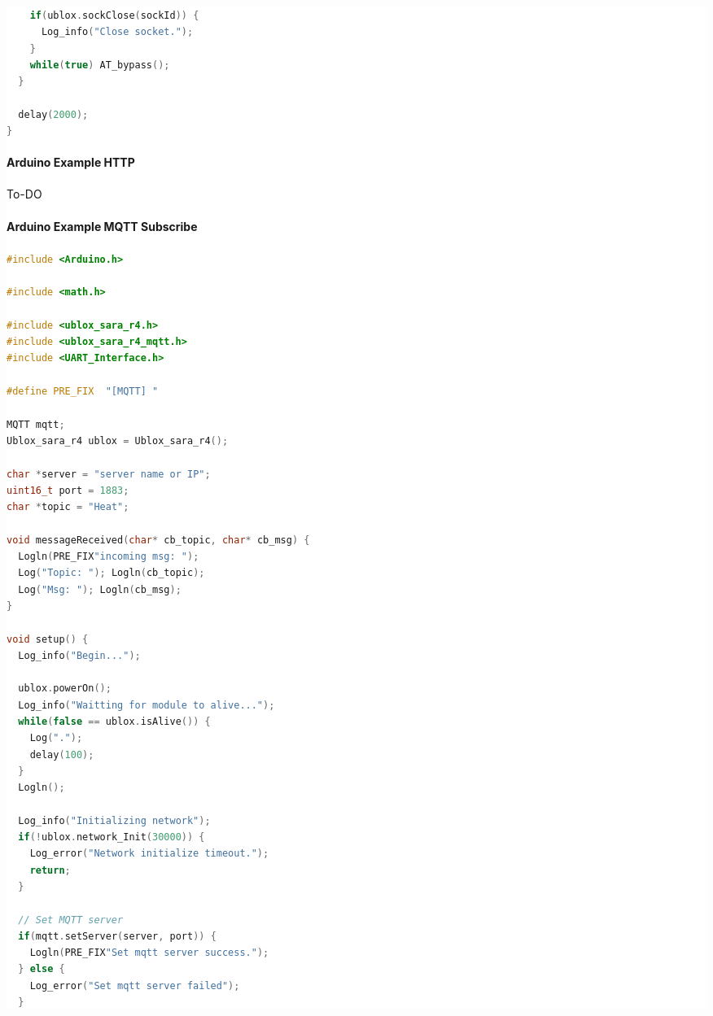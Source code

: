 ```c
    if(ublox.sockClose(sockId)) {
      Log_info("Close socket.");
    }
    while(true) AT_bypass();
  }

  delay(2000);
}


```

#### Arduino Example HTTP
To-DO

#### Arduino Example MQTT Subscribe

```c
#include <Arduino.h>

#include <math.h>

#include <ublox_sara_r4.h>
#include <ublox_sara_r4_mqtt.h>
#include <UART_Interface.h>

#define PRE_FIX  "[MQTT] "

MQTT mqtt;
Ublox_sara_r4 ublox = Ublox_sara_r4();

char *server = "server name or IP";
uint16_t port = 1883;
char *topic = "Heat";

void messageReceived(char* cb_topic, char* cb_msg) {
  Logln(PRE_FIX"incoming msg: ");
  Log("Topic: "); Logln(cb_topic);
  Log("Msg: "); Logln(cb_msg);
}

void setup() {
  Log_info("Begin...");
  
  ublox.powerOn();
  Log_info("Waitting for module to alive...");
  while(false == ublox.isAlive()) {
    Log(".");
    delay(100);
  }
  Logln();  

  Log_info("Initializing network");  
  if(!ublox.network_Init(30000)) { 
    Log_error("Network initialize timeout.");
    return;
  }

  // Set MQTT server 
  if(mqtt.setServer(server, port)) {
    Logln(PRE_FIX"Set mqtt server success.");
  } else {
    Log_error("Set mqtt server failed");
  }
```